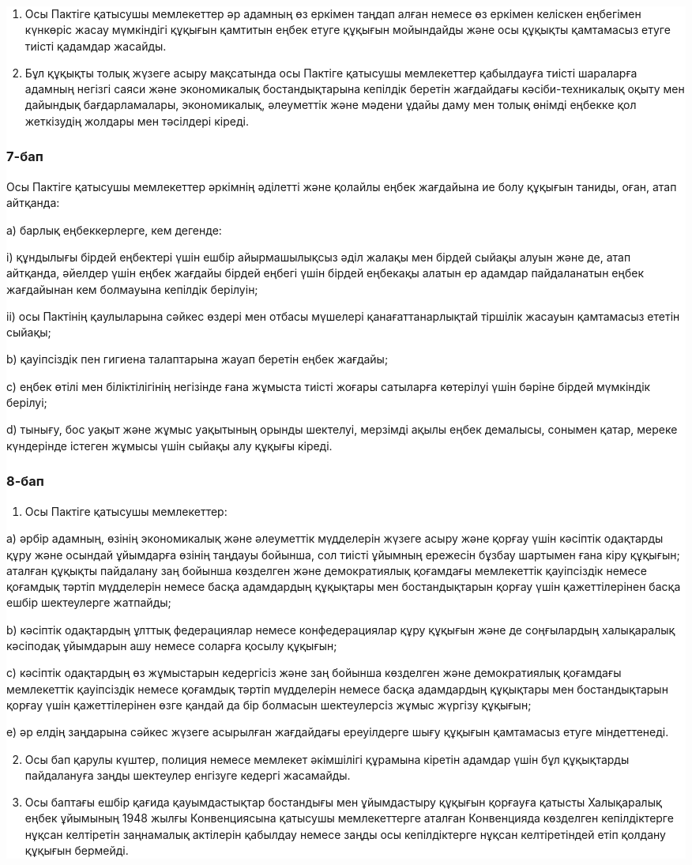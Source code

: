 1. Осы Пактiге қатысушы мемлекеттер әр адамның өз еркiмен таңдап алған немесе өз еркiмен келiскен еңбегімен күнкөрiс жасау мүмкiндiгi құқығын қамтитын еңбек етуге құқығын мойындайды және осы құқықты қамтамасыз етуге тиiстi қадамдар жасайды.

2. Бұл құқықты толық жүзеге асыру мақсатында осы Пактiге қатысушы мемлекеттер қабылдауға тиiстi шараларға адамның негізгi саяси және экономикалық бостандықтарына кепiлдiк беретiн жағдайдағы кәсiби-техникалық оқыту мен дайындық бағдарламалары, экономикалық, әлеуметтiк және мәдени ұдайы даму мен толық өнімді еңбекке қол жеткiзудiң жолдары мен тәсiлдерi кiредi.

### 7-бап

Осы Пактіге қатысушы мемлекеттер әркiмнiң әділетті және қолайлы еңбек жағдайына ие болу құқығын таниды, оған, атап айтқанда:

а) барлық еңбеккерлерге, кем дегенде:

i) құндылығы бiрдей еңбектерi үшiн ешбiр айырмашылықсыз әдiл жалақы мен бiрдей сыйақы алуын және де, атап айтқанда, әйелдер үшiн еңбек жағдайы бiрдей еңбегi үшiн бiрдей еңбекақы алатын ер адамдар пайдаланатын еңбек жағдайынан кем болмауына кепілдiк берiлуiн;

іі) осы Пактінiң қаулыларына сәйкес өздерi мен отбасы мүшелерi қанағаттанарлықтай тiршiлiк жасауын қамтамасыз ететін сыйақы;

b) қауiпсiздiк пен гигиена талаптарына жауап беретiн еңбек жағдайы;

с) еңбек өтiлi мен бiлiктiлiгiнiң негiзiнде ғана жұмыста тиiстi жоғары сатыларға көтерiлуi үшiн бәрiне бiрдей мүмкiндiк берiлуi;

d) тынығу, бос уақыт және жұмыс уақытының орынды шектелуi, мерзiмдi ақылы еңбек демалысы, сонымен қатар, мереке күндерiнде iстеген жұмысы үшiн сыйақы алу құқығы кiредi.

### 8-бап

1. Осы Пактiге қатысушы мемлекеттер:

а) әрбiр адамның, өзiнiң экономикалық және әлеуметтiк мүдделерiн жүзеге асыру және қорғау үшiн кәсiптiк одақтарды құру және осындай ұйымдарға өзiнiң таңдауы бойынша, сол тиiстi ұйымның ережесiн бұзбау шартымен ғана кiру құқығын; аталған құқықты пайдалану заң бойынша көзделген және демократиялық қоғамдағы мемлекеттiк қауiпсiздiк немесе қоғамдық тәртiп мүдделерiн немесе басқа адамдардың құқықтары мен бостандықтарын қорғау үшiн қажеттiлерiнен басқа ешбiр шектеулерге жатпайды;

b) кәсiптiк одақтардың ұлттық федерациялар немесе конфедерациялар құру құқығын және де соңғылардың халықаралық кәсiподақ ұйымдарын ашу немесе соларға қосылу құқығын;

с) кәсiптiк одақтардың өз жұмыстарын кедергiсiз және заң бойынша көзделген және демократиялық қоғамдағы мемлекеттiк қауiпсiздiк немесе қоғамдық тәртiп мүдделерiн немесе басқа адамдардың құқықтары мен бостандықтарын қорғау үшiн қажеттiлерiнен өзге қандай да бiр болмасын шектеулерсiз жұмыс жүргiзу құқығын;

е) әр елдiң заңдарына сәйкес жүзеге асырылған жағдайдағы ереуiлдерге шығу құқығын қамтамасыз етуге мiндеттенедi.

2. Осы бап қарулы күштер, полиция немесе мемлекет әкiмшiлiгi құрамына кiретiн адамдар үшiн бұл құқықтарды пайдалануға заңды шектеулер енгiзуге кедергі жасамайды.

3. Осы баптағы ешбiр қағида қауымдастықтар бостандығы мен ұйымдастыру құқығын қорғауға қатысты Халықаралық еңбек ұйымының 1948 жылғы Конвенциясына қатысушы мемлекеттерге аталған Конвенцияда көзделген кепiлдiктерге нұқсан келтiретiн заңнамалық актiлерiн қабылдау немесе заңды осы кепiлдiктерге нұқсан келтiретiндей етiп қолдану құқығын бермейдi.
